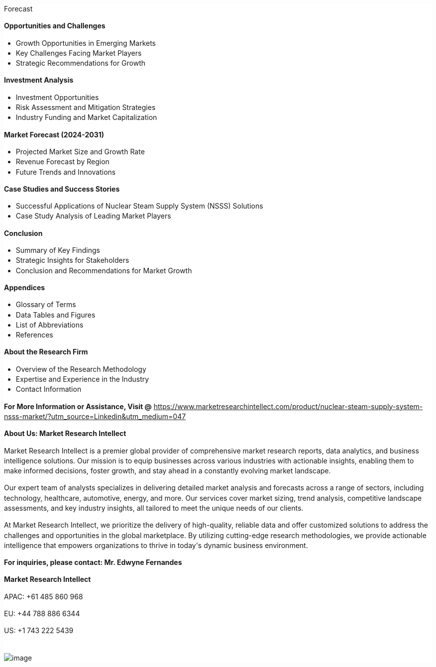 Forecast</li></ul><p><strong>Opportunities and Challenges</strong></p><ul><li>Growth Opportunities in Emerging Markets</li><li>Key Challenges Facing Market Players</li><li>Strategic Recommendations for Growth</li></ul><p><strong>Investment Analysis</strong></p><ul><li>Investment Opportunities</li><li>Risk Assessment and Mitigation Strategies</li><li>Industry Funding and Market Capitalization</li></ul><p><strong>Market Forecast (2024-2031)</strong></p><ul><li>Projected Market Size and Growth Rate</li><li>Revenue Forecast by Region</li><li>Future Trends and Innovations</li></ul><p><strong>Case Studies and Success Stories</strong></p><ul><li>Successful Applications of Nuclear Steam Supply System (NSSS) Solutions</li><li>Case Study Analysis of Leading Market Players</li></ul><p><strong>Conclusion</strong></p><ul><li>Summary of Key Findings</li><li>Strategic Insights for Stakeholders</li><li>Conclusion and Recommendations for Market Growth</li></ul><p><strong>Appendices</strong></p><ul><li>Glossary of Terms</li><li>Data Tables and Figures</li><li>List of Abbreviations</li><li>References</li></ul><p><strong>About the Research Firm</strong></p><ul><li>Overview of the Research Methodology</li><li>Expertise and Experience in the Industry</li><li>Contact Information</li></ul></div><div class="article-main__content" data-test-id="publishing-text-block"><p><span class="font-[700]"><strong>For More Information or Assistance, Visit @</strong>&nbsp;<a href="https://www.marketresearchintellect.com/product/nuclear-steam-supply-system-nsss-market/?utm_source=Linkedin&utm_medium=047">https://www.marketresearchintellect.com/product/nuclear-steam-supply-system-nsss-market/?utm_source=Linkedin&utm_medium=047</a></span></p><p><strong>About Us: Market Research Intellect</strong></p><p>Market Research Intellect is a premier global provider of comprehensive market research reports, data analytics, and business intelligence solutions. Our mission is to equip businesses across various industries with actionable insights, enabling them to make informed decisions, foster growth, and stay ahead in a constantly evolving market landscape.</p><p>Our expert team of analysts specializes in delivering detailed market analysis and forecasts across a range of sectors, including technology, healthcare, automotive, energy, and more. Our services cover market sizing, trend analysis, competitive landscape assessments, and key industry insights, all tailored to meet the unique needs of our clients.</p><p>At Market Research Intellect, we prioritize the delivery of high-quality, reliable data and offer customized solutions to address the challenges and opportunities in the global marketplace. By utilizing cutting-edge research methodologies, we provide actionable intelligence that empowers organizations to thrive in today's dynamic business environment.</p><p><strong>For inquiries, please contact: Mr. Edwyne Fernandes</strong></p><p><strong>Market Research Intellect</strong></p><p>APAC: +61 485 860 968</p><p>EU: +44 788 886 6344</p><p>US: +1 743 222 5439</p></div><div class="article-main__content" data-test-id="publishing-text-block">&nbsp;</div>
![image](https://github.com/user-attachments/assets/8f262d5e-26ce-4203-a9ea-bfbb2a4f4c5a)
